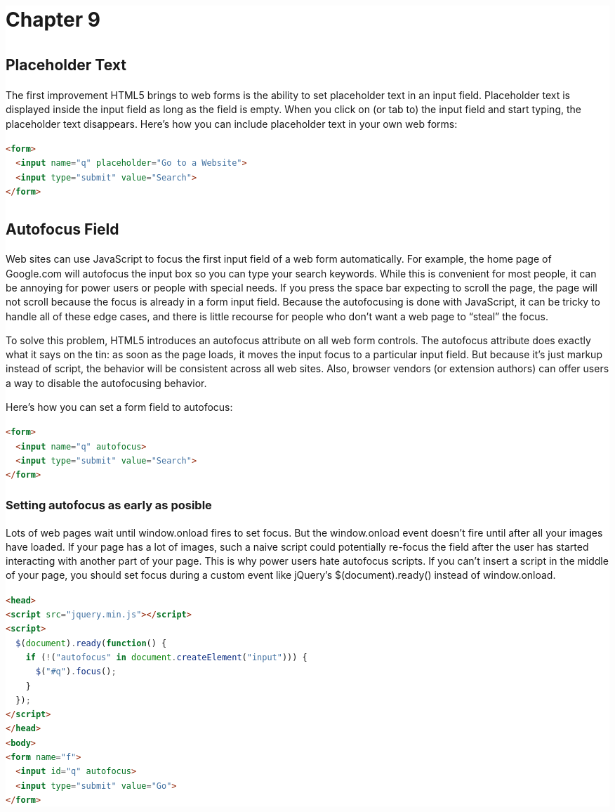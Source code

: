 # Chapter 9
## Placeholder Text
The first improvement HTML5 brings to web forms is the ability to set placeholder text in an input field. Placeholder text is displayed inside the input field as long as the field is empty. When you click on (or tab to) the input field and start typing, the placeholder text disappears.
Here’s how you can include placeholder text in your own web forms:
```html
<form>
  <input name="q" placeholder="Go to a Website">
  <input type="submit" value="Search">
</form>
```
## Autofocus Field
Web sites can use JavaScript to focus the first input field of a web form automatically. For example, the home page of Google.com will autofocus the input box so you can type your search keywords. While this is convenient for most people, it can be annoying for power users or people with special needs. If you press the space bar expecting to scroll the page, the page will not scroll because the focus is already in a form input field.
Because the autofocusing is done with JavaScript, it can be tricky to handle all of these edge cases, and there is little recourse for people who don’t want a web page to “steal” the focus.

To solve this problem, HTML5 introduces an autofocus attribute on all web form controls. The autofocus attribute does exactly what it says on the tin: as soon as the page loads, it moves the input focus to a particular input field. But because it’s just markup instead of script, the behavior will be consistent across all web sites. Also, browser vendors (or extension authors) can offer users a way to disable the autofocusing behavior.

Here’s how you can set a form field to autofocus:
```html
<form>
  <input name="q" autofocus>
  <input type="submit" value="Search">
</form>
```
### Setting autofocus as early as posible
Lots of web pages wait until window.onload fires to set focus. But the window.onload event doesn’t fire until after all your images have loaded. If your page has a lot of images, such a naive script could potentially re-focus the field after the user has started interacting with another part of your page. This is why power users hate autofocus scripts.
If you can’t insert a script in the middle of your page, you should set focus during a custom event like jQuery’s $(document).ready() instead of window.onload.
```html
<head>
<script src="jquery.min.js"></script>
<script>
  $(document).ready(function() {
    if (!("autofocus" in document.createElement("input"))) {
      $("#q").focus();
    }
  });
</script>
</head>
<body>
<form name="f">
  <input id="q" autofocus>
  <input type="submit" value="Go">
</form>
```